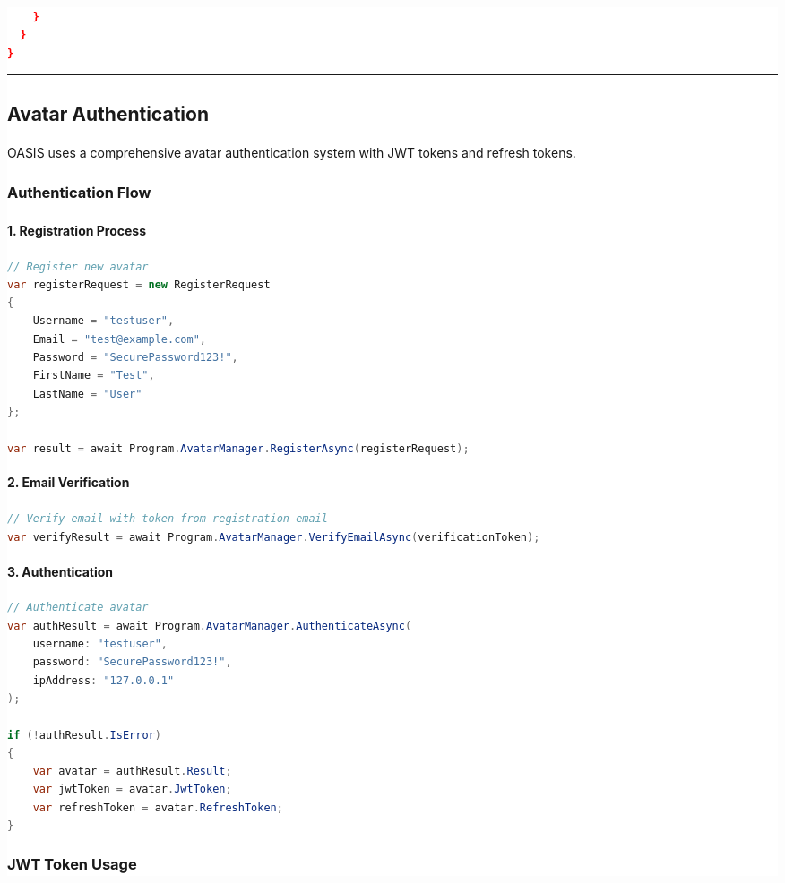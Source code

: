 ```json
    }
  }
}
```

---

## Avatar Authentication

OASIS uses a comprehensive avatar authentication system with JWT tokens and refresh tokens.

### Authentication Flow

#### 1. Registration Process
```csharp
// Register new avatar
var registerRequest = new RegisterRequest
{
    Username = "testuser",
    Email = "test@example.com",
    Password = "SecurePassword123!",
    FirstName = "Test",
    LastName = "User"
};

var result = await Program.AvatarManager.RegisterAsync(registerRequest);
```

#### 2. Email Verification
```csharp
// Verify email with token from registration email
var verifyResult = await Program.AvatarManager.VerifyEmailAsync(verificationToken);
```

#### 3. Authentication
```csharp
// Authenticate avatar
var authResult = await Program.AvatarManager.AuthenticateAsync(
    username: "testuser",
    password: "SecurePassword123!",
    ipAddress: "127.0.0.1"
);

if (!authResult.IsError)
{
    var avatar = authResult.Result;
    var jwtToken = avatar.JwtToken;
    var refreshToken = avatar.RefreshToken;
}
```

### JWT Token Usage
